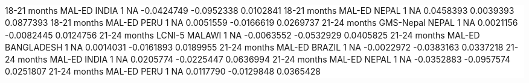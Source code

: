 18-21 months   MAL-ED      INDIA        1                    NA                -0.0424749   -0.0952338    0.0102841
18-21 months   MAL-ED      NEPAL        1                    NA                 0.0458393    0.0039393    0.0877393
18-21 months   MAL-ED      PERU         1                    NA                 0.0051559   -0.0166619    0.0269737
21-24 months   GMS-Nepal   NEPAL        1                    NA                 0.0021156   -0.0082445    0.0124756
21-24 months   LCNI-5      MALAWI       1                    NA                -0.0063552   -0.0532929    0.0405825
21-24 months   MAL-ED      BANGLADESH   1                    NA                 0.0014031   -0.0161893    0.0189955
21-24 months   MAL-ED      BRAZIL       1                    NA                -0.0022972   -0.0383163    0.0337218
21-24 months   MAL-ED      INDIA        1                    NA                 0.0205774   -0.0225447    0.0636994
21-24 months   MAL-ED      NEPAL        1                    NA                -0.0352883   -0.0957574    0.0251807
21-24 months   MAL-ED      PERU         1                    NA                 0.0117790   -0.0129848    0.0365428

